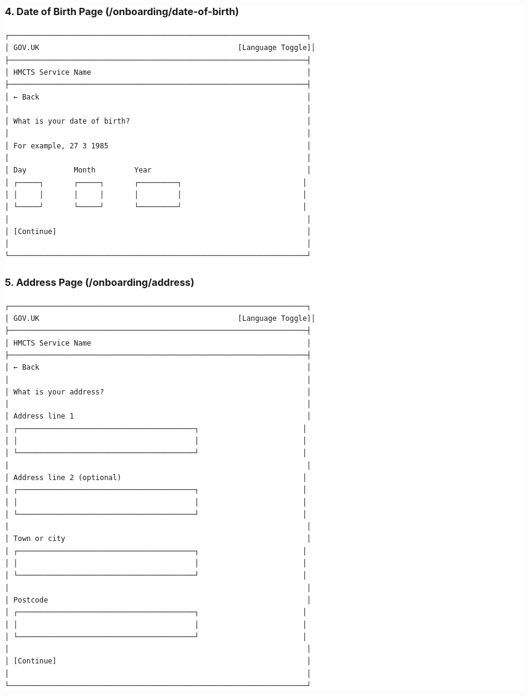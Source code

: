### 4. Date of Birth Page (/onboarding/date-of-birth)

```
┌─────────────────────────────────────────────────────────────────────┐
│ GOV.UK                                              [Language Toggle]│
├─────────────────────────────────────────────────────────────────────┤
│ HMCTS Service Name                                                  │
├─────────────────────────────────────────────────────────────────────┤
│ ← Back                                                              │
│                                                                     │
│ What is your date of birth?                                         │
│                                                                     │
│ For example, 27 3 1985                                              │
│                                                                     │
│ Day           Month         Year                                    │
│ ┌─────┐       ┌─────┐       ┌─────────┐                            │
│ │     │       │     │       │         │                            │
│ └─────┘       └─────┘       └─────────┘                            │
│                                                                     │
│ [Continue]                                                          │
│                                                                     │
└─────────────────────────────────────────────────────────────────────┘
```

### 5. Address Page (/onboarding/address)

```
┌─────────────────────────────────────────────────────────────────────┐
│ GOV.UK                                              [Language Toggle]│
├─────────────────────────────────────────────────────────────────────┤
│ HMCTS Service Name                                                  │
├─────────────────────────────────────────────────────────────────────┤
│ ← Back                                                              │
│                                                                     │
│ What is your address?                                               │
│                                                                     │
│ Address line 1                                                      │
│ ┌─────────────────────────────────────────┐                        │
│ │                                         │                        │
│ └─────────────────────────────────────────┘                        │
│                                                                     │
│ Address line 2 (optional)                                          │
│ ┌─────────────────────────────────────────┐                        │
│ │                                         │                        │
│ └─────────────────────────────────────────┘                        │
│                                                                     │
│ Town or city                                                        │
│ ┌─────────────────────────────────────────┐                        │
│ │                                         │                        │
│ └─────────────────────────────────────────┘                        │
│                                                                     │
│ Postcode                                                            │
│ ┌─────────────────────────────────────────┐                        │
│ │                                         │                        │
│ └─────────────────────────────────────────┘                        │
│                                                                     │
│ [Continue]                                                          │
│                                                                     │
└─────────────────────────────────────────────────────────────────────┘
```
